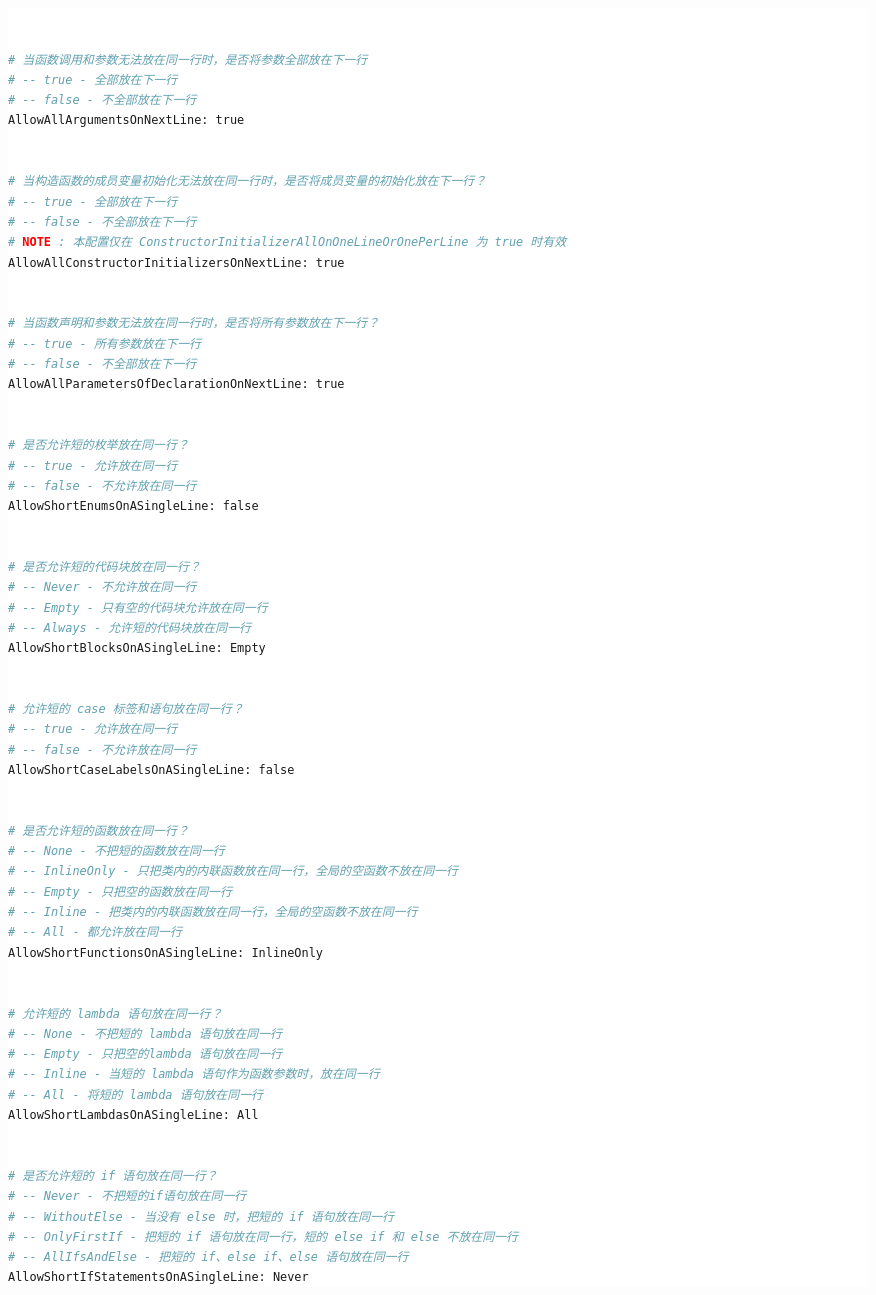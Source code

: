 ```sh
 
 
# 当函数调用和参数无法放在同一行时，是否将参数全部放在下一行
# -- true - 全部放在下一行
# -- false - 不全部放在下一行
AllowAllArgumentsOnNextLine: true
 
 
# 当构造函数的成员变量初始化无法放在同一行时，是否将成员变量的初始化放在下一行？
# -- true - 全部放在下一行
# -- false - 不全部放在下一行
# NOTE : 本配置仅在 ConstructorInitializerAllOnOneLineOrOnePerLine 为 true 时有效
AllowAllConstructorInitializersOnNextLine: true
 
 
# 当函数声明和参数无法放在同一行时，是否将所有参数放在下一行？
# -- true - 所有参数放在下一行
# -- false - 不全部放在下一行
AllowAllParametersOfDeclarationOnNextLine: true
 
 
# 是否允许短的枚举放在同一行？
# -- true - 允许放在同一行
# -- false - 不允许放在同一行
AllowShortEnumsOnASingleLine: false
 
 
# 是否允许短的代码块放在同一行？
# -- Never - 不允许放在同一行
# -- Empty - 只有空的代码块允许放在同一行
# -- Always - 允许短的代码块放在同一行
AllowShortBlocksOnASingleLine: Empty
 
 
# 允许短的 case 标签和语句放在同一行？
# -- true - 允许放在同一行
# -- false - 不允许放在同一行
AllowShortCaseLabelsOnASingleLine: false
 
 
# 是否允许短的函数放在同一行？
# -- None - 不把短的函数放在同一行
# -- InlineOnly - 只把类内的内联函数放在同一行，全局的空函数不放在同一行
# -- Empty - 只把空的函数放在同一行
# -- Inline - 把类内的内联函数放在同一行，全局的空函数不放在同一行
# -- All - 都允许放在同一行
AllowShortFunctionsOnASingleLine: InlineOnly
 
 
# 允许短的 lambda 语句放在同一行？
# -- None - 不把短的 lambda 语句放在同一行
# -- Empty - 只把空的lambda 语句放在同一行
# -- Inline - 当短的 lambda 语句作为函数参数时，放在同一行
# -- All - 将短的 lambda 语句放在同一行
AllowShortLambdasOnASingleLine: All
 
 
# 是否允许短的 if 语句放在同一行？
# -- Never - 不把短的if语句放在同一行
# -- WithoutElse - 当没有 else 时，把短的 if 语句放在同一行
# -- OnlyFirstIf - 把短的 if 语句放在同一行，短的 else if 和 else 不放在同一行
# -- AllIfsAndElse - 把短的 if、else if、else 语句放在同一行
AllowShortIfStatementsOnASingleLine: Never
```